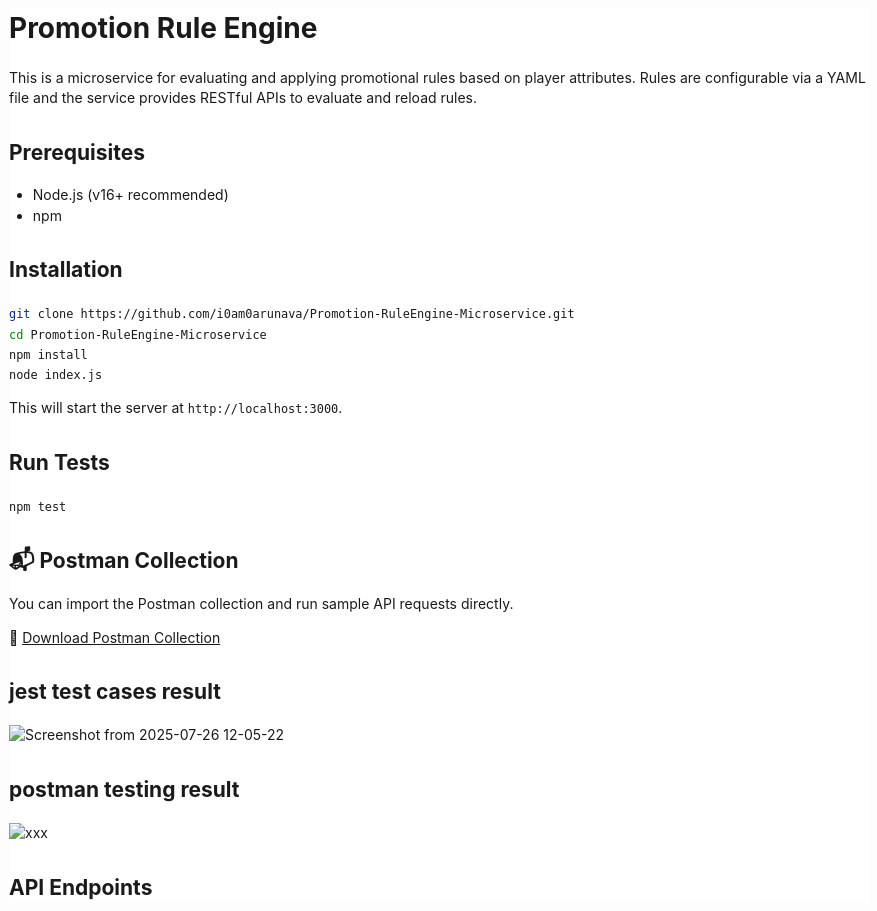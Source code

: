 # Promotion Rule Engine

This is a microservice for evaluating and applying promotional rules based on player attributes. Rules are configurable via a YAML file and the service provides RESTful APIs to evaluate and reload rules.

## Prerequisites

- Node.js (v16+ recommended)
- npm

## Installation

```bash
git clone https://github.com/i0am0arunava/Promotion-RuleEngine-Microservice.git
cd Promotion-RuleEngine-Microservice
npm install
node index.js
```



This will start the server at `http://localhost:3000`.

## Run Tests

```bash
npm test
```
## 📬 Postman Collection

You can import the Postman collection and run sample API requests directly.

🔗 [Download Postman Collection](https://drive.google.com/file/d/1RPIyItQk_RX9Y641vFNw8-UIco_GsNZq/view?usp=sharing)


## jest test cases result
<img width="1222" height="665" alt="Screenshot from 2025-07-26 12-05-22" src="https://github.com/user-attachments/assets/7c9a4bbc-6291-44e1-85fa-b0b88a3547aa" />




## postman testing result


     
<img width="1510" height="759" alt="xxx" src="https://github.com/user-attachments/assets/1caf5ae8-f94a-4323-82a9-587bac110144" />



## API Endpoints
